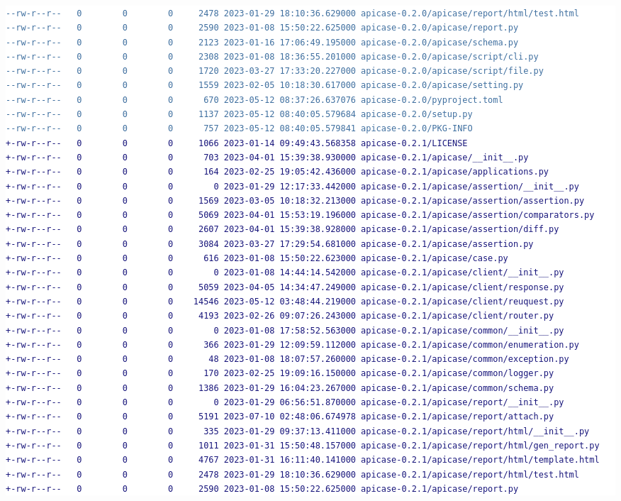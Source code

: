 ```diff
--rw-r--r--   0        0        0     2478 2023-01-29 18:10:36.629000 apicase-0.2.0/apicase/report/html/test.html
--rw-r--r--   0        0        0     2590 2023-01-08 15:50:22.625000 apicase-0.2.0/apicase/report.py
--rw-r--r--   0        0        0     2123 2023-01-16 17:06:49.195000 apicase-0.2.0/apicase/schema.py
--rw-r--r--   0        0        0     2308 2023-01-08 18:36:55.201000 apicase-0.2.0/apicase/script/cli.py
--rw-r--r--   0        0        0     1720 2023-03-27 17:33:20.227000 apicase-0.2.0/apicase/script/file.py
--rw-r--r--   0        0        0     1559 2023-02-05 10:18:30.617000 apicase-0.2.0/apicase/setting.py
--rw-r--r--   0        0        0      670 2023-05-12 08:37:26.637076 apicase-0.2.0/pyproject.toml
--rw-r--r--   0        0        0     1137 2023-05-12 08:40:05.579684 apicase-0.2.0/setup.py
--rw-r--r--   0        0        0      757 2023-05-12 08:40:05.579841 apicase-0.2.0/PKG-INFO
+-rw-r--r--   0        0        0     1066 2023-01-14 09:49:43.568358 apicase-0.2.1/LICENSE
+-rw-r--r--   0        0        0      703 2023-04-01 15:39:38.930000 apicase-0.2.1/apicase/__init__.py
+-rw-r--r--   0        0        0      164 2023-02-25 19:05:42.436000 apicase-0.2.1/apicase/applications.py
+-rw-r--r--   0        0        0        0 2023-01-29 12:17:33.442000 apicase-0.2.1/apicase/assertion/__init__.py
+-rw-r--r--   0        0        0     1569 2023-03-05 10:18:32.213000 apicase-0.2.1/apicase/assertion/assertion.py
+-rw-r--r--   0        0        0     5069 2023-04-01 15:53:19.196000 apicase-0.2.1/apicase/assertion/comparators.py
+-rw-r--r--   0        0        0     2607 2023-04-01 15:39:38.928000 apicase-0.2.1/apicase/assertion/diff.py
+-rw-r--r--   0        0        0     3084 2023-03-27 17:29:54.681000 apicase-0.2.1/apicase/assertion.py
+-rw-r--r--   0        0        0      616 2023-01-08 15:50:22.623000 apicase-0.2.1/apicase/case.py
+-rw-r--r--   0        0        0        0 2023-01-08 14:44:14.542000 apicase-0.2.1/apicase/client/__init__.py
+-rw-r--r--   0        0        0     5059 2023-04-05 14:34:47.249000 apicase-0.2.1/apicase/client/response.py
+-rw-r--r--   0        0        0    14546 2023-05-12 03:48:44.219000 apicase-0.2.1/apicase/client/reuquest.py
+-rw-r--r--   0        0        0     4193 2023-02-26 09:07:26.243000 apicase-0.2.1/apicase/client/router.py
+-rw-r--r--   0        0        0        0 2023-01-08 17:58:52.563000 apicase-0.2.1/apicase/common/__init__.py
+-rw-r--r--   0        0        0      366 2023-01-29 12:09:59.112000 apicase-0.2.1/apicase/common/enumeration.py
+-rw-r--r--   0        0        0       48 2023-01-08 18:07:57.260000 apicase-0.2.1/apicase/common/exception.py
+-rw-r--r--   0        0        0      170 2023-02-25 19:09:16.150000 apicase-0.2.1/apicase/common/logger.py
+-rw-r--r--   0        0        0     1386 2023-01-29 16:04:23.267000 apicase-0.2.1/apicase/common/schema.py
+-rw-r--r--   0        0        0        0 2023-01-29 06:56:51.870000 apicase-0.2.1/apicase/report/__init__.py
+-rw-r--r--   0        0        0     5191 2023-07-10 02:48:06.674978 apicase-0.2.1/apicase/report/attach.py
+-rw-r--r--   0        0        0      335 2023-01-29 09:37:13.411000 apicase-0.2.1/apicase/report/html/__init__.py
+-rw-r--r--   0        0        0     1011 2023-01-31 15:50:48.157000 apicase-0.2.1/apicase/report/html/gen_report.py
+-rw-r--r--   0        0        0     4767 2023-01-31 16:11:40.141000 apicase-0.2.1/apicase/report/html/template.html
+-rw-r--r--   0        0        0     2478 2023-01-29 18:10:36.629000 apicase-0.2.1/apicase/report/html/test.html
+-rw-r--r--   0        0        0     2590 2023-01-08 15:50:22.625000 apicase-0.2.1/apicase/report.py
```